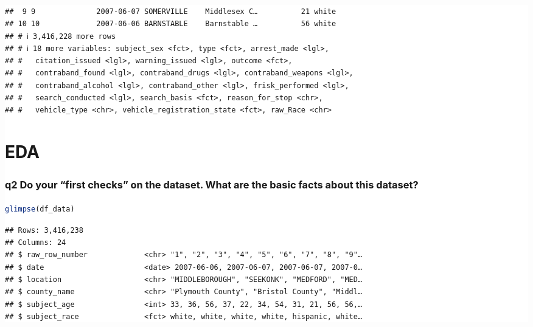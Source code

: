     ##  9 9              2007-06-07 SOMERVILLE    Middlesex C…          21 white       
    ## 10 10             2007-06-06 BARNSTABLE    Barnstable …          56 white       
    ## # ℹ 3,416,228 more rows
    ## # ℹ 18 more variables: subject_sex <fct>, type <fct>, arrest_made <lgl>,
    ## #   citation_issued <lgl>, warning_issued <lgl>, outcome <fct>,
    ## #   contraband_found <lgl>, contraband_drugs <lgl>, contraband_weapons <lgl>,
    ## #   contraband_alcohol <lgl>, contraband_other <lgl>, frisk_performed <lgl>,
    ## #   search_conducted <lgl>, search_basis <fct>, reason_for_stop <chr>,
    ## #   vehicle_type <chr>, vehicle_registration_state <fct>, raw_Race <chr>

# EDA



### **q2** Do your “first checks” on the dataset. What are the basic facts about this dataset?

``` r
glimpse(df_data)
```

    ## Rows: 3,416,238
    ## Columns: 24
    ## $ raw_row_number             <chr> "1", "2", "3", "4", "5", "6", "7", "8", "9"…
    ## $ date                       <date> 2007-06-06, 2007-06-07, 2007-06-07, 2007-0…
    ## $ location                   <chr> "MIDDLEBOROUGH", "SEEKONK", "MEDFORD", "MED…
    ## $ county_name                <chr> "Plymouth County", "Bristol County", "Middl…
    ## $ subject_age                <int> 33, 36, 56, 37, 22, 34, 54, 31, 21, 56, 56,…
    ## $ subject_race               <fct> white, white, white, white, hispanic, white…
